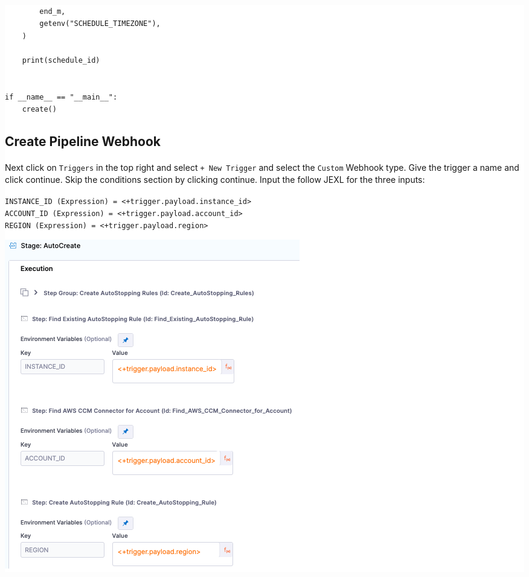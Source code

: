 ```
        end_m,
        getenv("SCHEDULE_TIMEZONE"),
    )

    print(schedule_id)


if __name__ == "__main__":
    create()
```

## Create Pipeline Webhook

Next click on `Triggers` in the top right and select `+ New Trigger` and select the `Custom` Webhook type. Give the trigger a name and click continue. Skip the conditions section by clicking continue. Input the follow JEXL for the three inputs:

```
INSTANCE_ID (Expression) = <+trigger.payload.instance_id>
ACCOUNT_ID (Expression) = <+trigger.payload.account_id>
REGION (Expression) = <+trigger.payload.region>
```
 ![](../../static/ccm_asset_governance_trigger_jexl_environment_variables.png)
